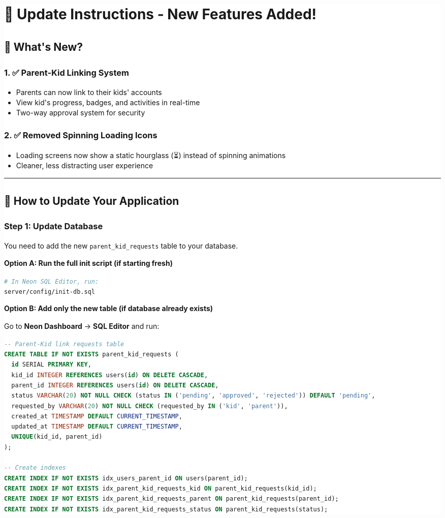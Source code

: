 # 🔄 Update Instructions - New Features Added!

## 🎉 What's New?

### 1. ✅ Parent-Kid Linking System
- Parents can now link to their kids' accounts
- View kid's progress, badges, and activities in real-time
- Two-way approval system for security

### 2. ✅ Removed Spinning Loading Icons
- Loading screens now show a static hourglass (⏳) instead of spinning animations
- Cleaner, less distracting user experience

---

## 🚀 How to Update Your Application

### Step 1: Update Database

You need to add the new `parent_kid_requests` table to your database.

**Option A: Run the full init script (if starting fresh)**
```bash
# In Neon SQL Editor, run:
server/config/init-db.sql
```

**Option B: Add only the new table (if database already exists)**

Go to **Neon Dashboard** → **SQL Editor** and run:

```sql
-- Parent-Kid link requests table
CREATE TABLE IF NOT EXISTS parent_kid_requests (
  id SERIAL PRIMARY KEY,
  kid_id INTEGER REFERENCES users(id) ON DELETE CASCADE,
  parent_id INTEGER REFERENCES users(id) ON DELETE CASCADE,
  status VARCHAR(20) NOT NULL CHECK (status IN ('pending', 'approved', 'rejected')) DEFAULT 'pending',
  requested_by VARCHAR(20) NOT NULL CHECK (requested_by IN ('kid', 'parent')),
  created_at TIMESTAMP DEFAULT CURRENT_TIMESTAMP,
  updated_at TIMESTAMP DEFAULT CURRENT_TIMESTAMP,
  UNIQUE(kid_id, parent_id)
);

-- Create indexes
CREATE INDEX IF NOT EXISTS idx_users_parent_id ON users(parent_id);
CREATE INDEX IF NOT EXISTS idx_parent_kid_requests_kid ON parent_kid_requests(kid_id);
CREATE INDEX IF NOT EXISTS idx_parent_kid_requests_parent ON parent_kid_requests(parent_id);
CREATE INDEX IF NOT EXISTS idx_parent_kid_requests_status ON parent_kid_requests(status);
```
